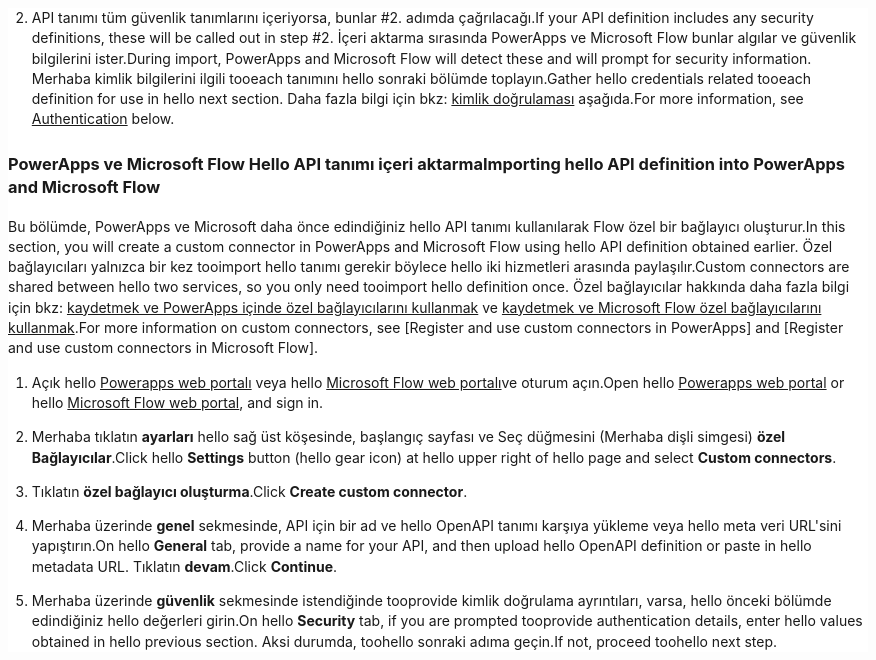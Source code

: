 2. <span data-ttu-id="81c4e-166">API tanımı tüm güvenlik tanımlarını içeriyorsa, bunlar #2. adımda çağrılacağı.</span><span class="sxs-lookup"><span data-stu-id="81c4e-166">If your API definition includes any security definitions, these will be called out in step #2.</span></span> <span data-ttu-id="81c4e-167">İçeri aktarma sırasında PowerApps ve Microsoft Flow bunlar algılar ve güvenlik bilgilerini ister.</span><span class="sxs-lookup"><span data-stu-id="81c4e-167">During import, PowerApps and Microsoft Flow will detect these and will prompt for security information.</span></span> <span data-ttu-id="81c4e-168">Merhaba kimlik bilgilerini ilgili tooeach tanımını hello sonraki bölümde toplayın.</span><span class="sxs-lookup"><span data-stu-id="81c4e-168">Gather hello credentials related tooeach definition for use in hello next section.</span></span> <span data-ttu-id="81c4e-169">Daha fazla bilgi için bkz: [kimlik doğrulaması](#auth) aşağıda.</span><span class="sxs-lookup"><span data-stu-id="81c4e-169">For more information, see [Authentication](#auth) below.</span></span> 

<a name="import"></a>
### <a name="importing-hello-api-definition-into-powerapps-and-microsoft-flow"></a><span data-ttu-id="81c4e-170">PowerApps ve Microsoft Flow Hello API tanımı içeri aktarma</span><span class="sxs-lookup"><span data-stu-id="81c4e-170">Importing hello API definition into PowerApps and Microsoft Flow</span></span>

<span data-ttu-id="81c4e-171">Bu bölümde, PowerApps ve Microsoft daha önce edindiğiniz hello API tanımı kullanılarak Flow özel bir bağlayıcı oluşturur.</span><span class="sxs-lookup"><span data-stu-id="81c4e-171">In this section, you will create a custom connector in PowerApps and Microsoft Flow using hello API definition obtained earlier.</span></span> <span data-ttu-id="81c4e-172">Özel bağlayıcıları yalnızca bir kez tooimport hello tanımı gerekir böylece hello iki hizmetleri arasında paylaşılır.</span><span class="sxs-lookup"><span data-stu-id="81c4e-172">Custom connectors are shared between hello two services, so you only need tooimport hello definition once.</span></span> <span data-ttu-id="81c4e-173">Özel bağlayıcılar hakkında daha fazla bilgi için bkz: [kaydetmek ve PowerApps içinde özel bağlayıcılarını kullanmak] ve [kaydetmek ve Microsoft Flow özel bağlayıcılarını kullanmak].</span><span class="sxs-lookup"><span data-stu-id="81c4e-173">For more information on custom connectors, see [Register and use custom connectors in PowerApps] and [Register and use custom connectors in Microsoft Flow].</span></span>

1. <span data-ttu-id="81c4e-174">Açık hello [Powerapps web portalı](https://web.powerapps.com) veya hello [Microsoft Flow web portalı](https://flow.microsoft.com/)ve oturum açın.</span><span class="sxs-lookup"><span data-stu-id="81c4e-174">Open hello [Powerapps web portal](https://web.powerapps.com) or hello [Microsoft Flow web portal](https://flow.microsoft.com/), and sign in.</span></span> 

2. <span data-ttu-id="81c4e-175">Merhaba tıklatın **ayarları** hello sağ üst köşesinde, başlangıç sayfası ve Seç düğmesini (Merhaba dişli simgesi) **özel Bağlayıcılar**.</span><span class="sxs-lookup"><span data-stu-id="81c4e-175">Click hello **Settings** button (hello gear icon) at hello upper right of hello page and select **Custom connectors**.</span></span> 

3. <span data-ttu-id="81c4e-176">Tıklatın **özel bağlayıcı oluşturma**.</span><span class="sxs-lookup"><span data-stu-id="81c4e-176">Click **Create custom connector**.</span></span>

4. <span data-ttu-id="81c4e-177">Merhaba üzerinde **genel** sekmesinde, API için bir ad ve hello OpenAPI tanımı karşıya yükleme veya hello meta veri URL'sini yapıştırın.</span><span class="sxs-lookup"><span data-stu-id="81c4e-177">On hello **General** tab, provide a name for your API, and then upload hello OpenAPI definition or paste in hello metadata URL.</span></span> <span data-ttu-id="81c4e-178">Tıklatın **devam**.</span><span class="sxs-lookup"><span data-stu-id="81c4e-178">Click **Continue**.</span></span>

4. <span data-ttu-id="81c4e-179">Merhaba üzerinde **güvenlik** sekmesinde istendiğinde tooprovide kimlik doğrulama ayrıntıları, varsa, hello önceki bölümde edindiğiniz hello değerleri girin.</span><span class="sxs-lookup"><span data-stu-id="81c4e-179">On hello **Security** tab, if you are prompted tooprovide authentication details, enter hello values obtained in hello previous section.</span></span> <span data-ttu-id="81c4e-180">Aksi durumda, toohello sonraki adıma geçin.</span><span class="sxs-lookup"><span data-stu-id="81c4e-180">If not, proceed toohello next step.</span></span>


[kaydetmek ve PowerApps içinde özel bağlayıcılarını kullanmak]: https://powerapps.microsoft.com/tutorials/register-custom-api/
[kaydetmek ve Microsoft Flow özel bağlayıcılarını kullanmak]: https://flow.microsoft.com/documentation/register-custom-api/